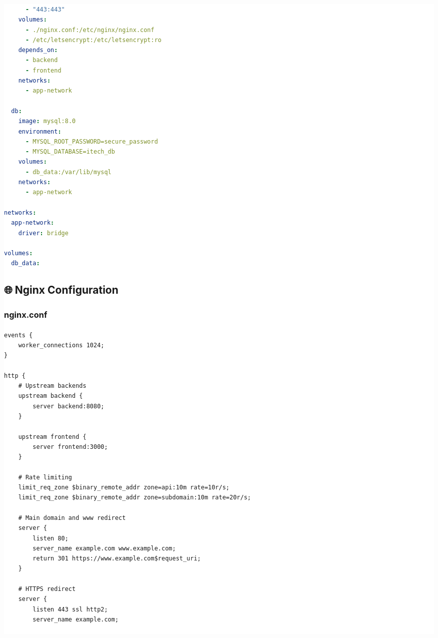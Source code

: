 ```yaml
      - "443:443"
    volumes:
      - ./nginx.conf:/etc/nginx/nginx.conf
      - /etc/letsencrypt:/etc/letsencrypt:ro
    depends_on:
      - backend
      - frontend
    networks:
      - app-network

  db:
    image: mysql:8.0
    environment:
      - MYSQL_ROOT_PASSWORD=secure_password
      - MYSQL_DATABASE=itech_db
    volumes:
      - db_data:/var/lib/mysql
    networks:
      - app-network

networks:
  app-network:
    driver: bridge

volumes:
  db_data:
```

## 🌐 Nginx Configuration

### nginx.conf

```nginx
events {
    worker_connections 1024;
}

http {
    # Upstream backends
    upstream backend {
        server backend:8080;
    }
    
    upstream frontend {
        server frontend:3000;
    }

    # Rate limiting
    limit_req_zone $binary_remote_addr zone=api:10m rate=10r/s;
    limit_req_zone $binary_remote_addr zone=subdomain:10m rate=20r/s;

    # Main domain and www redirect
    server {
        listen 80;
        server_name example.com www.example.com;
        return 301 https://www.example.com$request_uri;
    }

    # HTTPS redirect
    server {
        listen 443 ssl http2;
        server_name example.com;
        
```